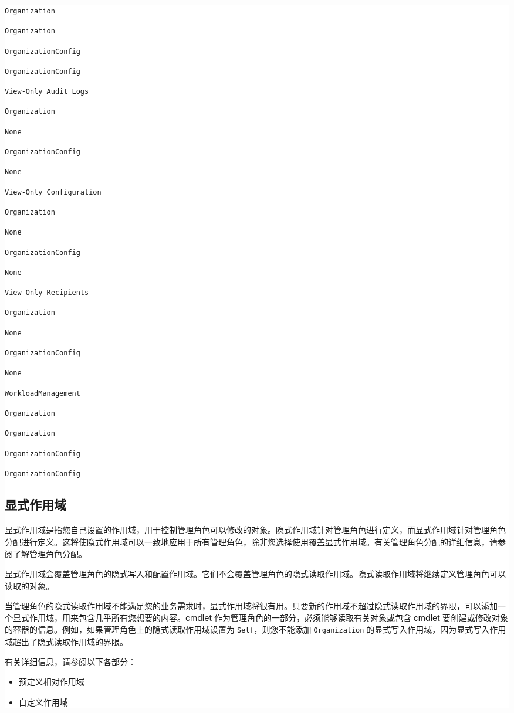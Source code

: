 <td><p><code>Organization</code></p></td>
<td><p><code>Organization</code></p></td>
<td><p><code>OrganizationConfig</code></p></td>
<td><p><code>OrganizationConfig</code></p></td>
</tr>
<tr class="even">
<td><p><code>View-Only Audit Logs</code></p></td>
<td><p><code>Organization</code></p></td>
<td><p><code>None</code></p></td>
<td><p><code>OrganizationConfig</code></p></td>
<td><p><code>None</code></p></td>
</tr>
<tr class="odd">
<td><p><code>View-Only Configuration</code></p></td>
<td><p><code>Organization</code></p></td>
<td><p><code>None</code></p></td>
<td><p><code>OrganizationConfig</code></p></td>
<td><p><code>None</code></p></td>
</tr>
<tr class="even">
<td><p><code>View-Only Recipients</code></p></td>
<td><p><code>Organization</code></p></td>
<td><p><code>None</code></p></td>
<td><p><code>OrganizationConfig</code></p></td>
<td><p><code>None</code></p></td>
</tr>
<tr class="odd">
<td><p><code>WorkloadManagement</code></p></td>
<td><p><code>Organization</code></p></td>
<td><p><code>Organization</code></p></td>
<td><p><code>OrganizationConfig</code></p></td>
<td><p><code>OrganizationConfig</code></p></td>
</tr>
</tbody>
</table>


## 显式作用域

显式作用域是指您自己设置的作用域，用于控制管理角色可以修改的对象。隐式作用域针对管理角色进行定义，而显式作用域针对管理角色分配进行定义。这将使隐式作用域可以一致地应用于所有管理角色，除非您选择使用覆盖显式作用域。有关管理角色分配的详细信息，请参阅[了解管理角色分配](understanding-management-role-assignments-exchange-2013-help.md)。

显式作用域会覆盖管理角色的隐式写入和配置作用域。它们不会覆盖管理角色的隐式读取作用域。隐式读取作用域将继续定义管理角色可以读取的对象。

当管理角色的隐式读取作用域不能满足您的业务需求时，显式作用域将很有用。只要新的作用域不超过隐式读取作用域的界限，可以添加一个显式作用域，用来包含几乎所有您想要的内容。cmdlet 作为管理角色的一部分，必须能够读取有关对象或包含 cmdlet 要创建或修改对象的容器的信息。例如，如果管理角色上的隐式读取作用域设置为 `Self`，则您不能添加 `Organization` 的显式写入作用域，因为显式写入作用域超出了隐式读取作用域的界限。

有关详细信息，请参阅以下各部分：

  - 预定义相对作用域

  - 自定义作用域
